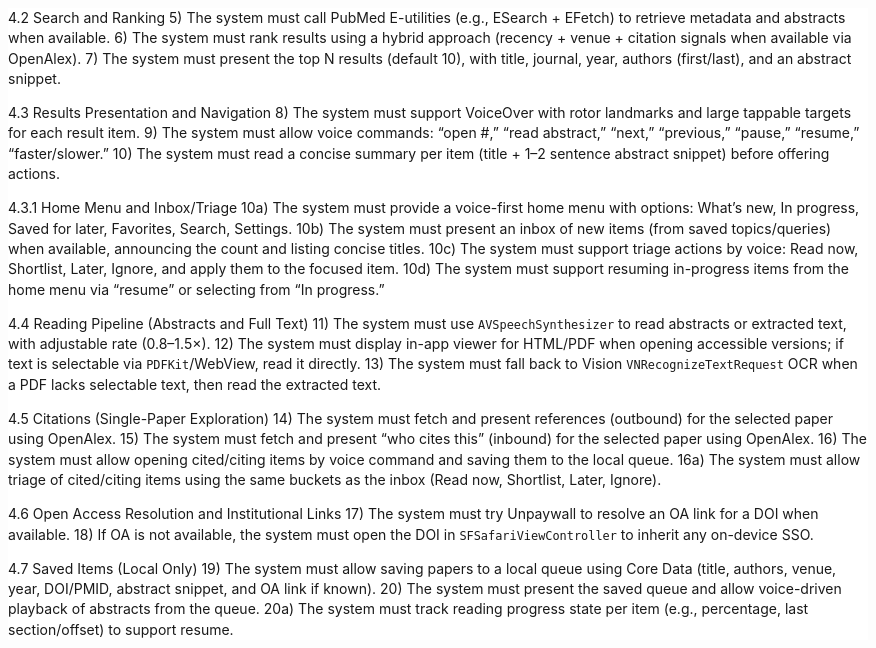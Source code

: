 4.2 Search and Ranking
5) The system must call PubMed E-utilities (e.g., ESearch + EFetch) to retrieve metadata and abstracts when available.
6) The system must rank results using a hybrid approach (recency + venue + citation signals when available via OpenAlex).
7) The system must present the top N results (default 10), with title, journal, year, authors (first/last), and an abstract snippet.

4.3 Results Presentation and Navigation
8) The system must support VoiceOver with rotor landmarks and large tappable targets for each result item.
9) The system must allow voice commands: “open #,” “read abstract,” “next,” “previous,” “pause,” “resume,” “faster/slower.”
10) The system must read a concise summary per item (title + 1–2 sentence abstract snippet) before offering actions.

4.3.1 Home Menu and Inbox/Triage
10a) The system must provide a voice-first home menu with options: What’s new, In progress, Saved for later, Favorites, Search, Settings.
10b) The system must present an inbox of new items (from saved topics/queries) when available, announcing the count and listing concise titles.
10c) The system must support triage actions by voice: Read now, Shortlist, Later, Ignore, and apply them to the focused item.
10d) The system must support resuming in-progress items from the home menu via “resume” or selecting from “In progress.”

4.4 Reading Pipeline (Abstracts and Full Text)
11) The system must use `AVSpeechSynthesizer` to read abstracts or extracted text, with adjustable rate (0.8–1.5×).
12) The system must display in-app viewer for HTML/PDF when opening accessible versions; if text is selectable via `PDFKit`/WebView, read it directly.
13) The system must fall back to Vision `VNRecognizeTextRequest` OCR when a PDF lacks selectable text, then read the extracted text.

4.5 Citations (Single-Paper Exploration)
14) The system must fetch and present references (outbound) for the selected paper using OpenAlex.
15) The system must fetch and present “who cites this” (inbound) for the selected paper using OpenAlex.
16) The system must allow opening cited/citing items by voice command and saving them to the local queue.
16a) The system must allow triage of cited/citing items using the same buckets as the inbox (Read now, Shortlist, Later, Ignore).

4.6 Open Access Resolution and Institutional Links
17) The system must try Unpaywall to resolve an OA link for a DOI when available.
18) If OA is not available, the system must open the DOI in `SFSafariViewController` to inherit any on-device SSO.

4.7 Saved Items (Local Only)
19) The system must allow saving papers to a local queue using Core Data (title, authors, venue, year, DOI/PMID, abstract snippet, and OA link if known).
20) The system must present the saved queue and allow voice-driven playback of abstracts from the queue.
20a) The system must track reading progress state per item (e.g., percentage, last section/offset) to support resume.
